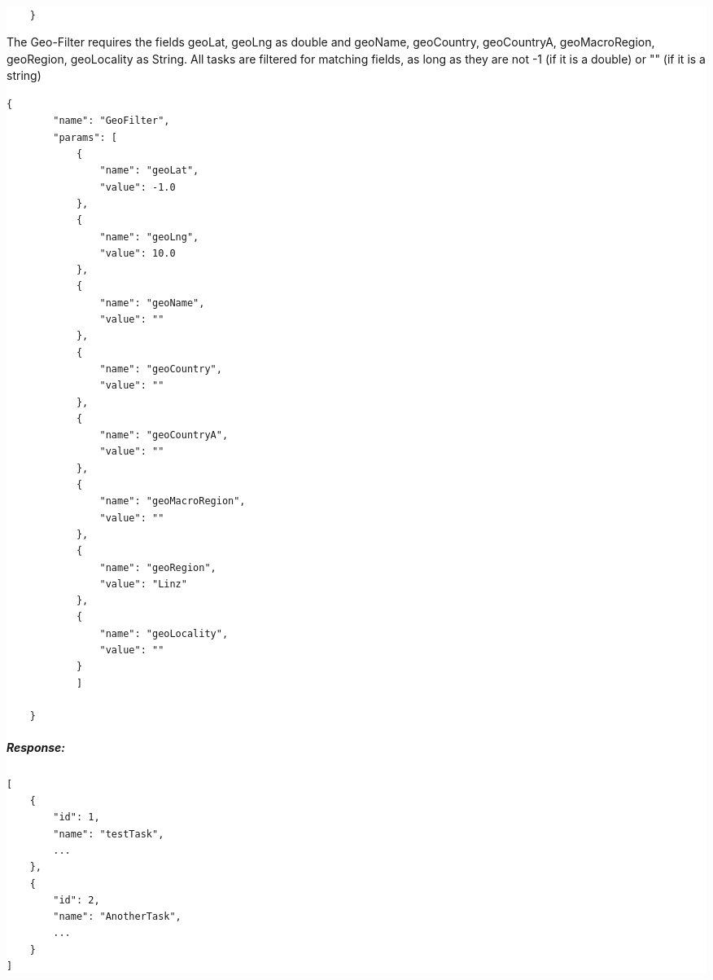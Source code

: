     	}
    	
The Geo-Filter requires the fields geoLat, geoLng as double and geoName, geoCountry, geoCountryA, geoMacroRegion, geoRegion, geoLocality as String.
All tasks are filtered for matching fields, as long as they are not -1 (if it is a double) or "" (if it is a string)

	{
		    "name": "GeoFilter",
		    "params": [
		    	{
		    		"name": "geoLat",
		    		"value": -1.0
		    	},
		    	{
		    		"name": "geoLng",
		    		"value": 10.0
		    	},
		    	{
		    		"name": "geoName",
		    		"value": ""
		    	},
		    	{
		    		"name": "geoCountry",
		    		"value": ""
		    	},
		    	{
		    		"name": "geoCountryA",
		    		"value": ""
		    	},
		    	{
		    		"name": "geoMacroRegion",
		    		"value": ""
		    	},
		    	{
		    		"name": "geoRegion",
		    		"value": "Linz"
		    	},
		    	{
		    		"name": "geoLocality",
		    		"value": ""
		    	}
		    	]
	
		}

##### *Response:*

	[
		{
			"id": 1,
			"name": "testTask",
			...
		},
		{
			"id": 2,
			"name": "AnotherTask",
			...
		}
	]
